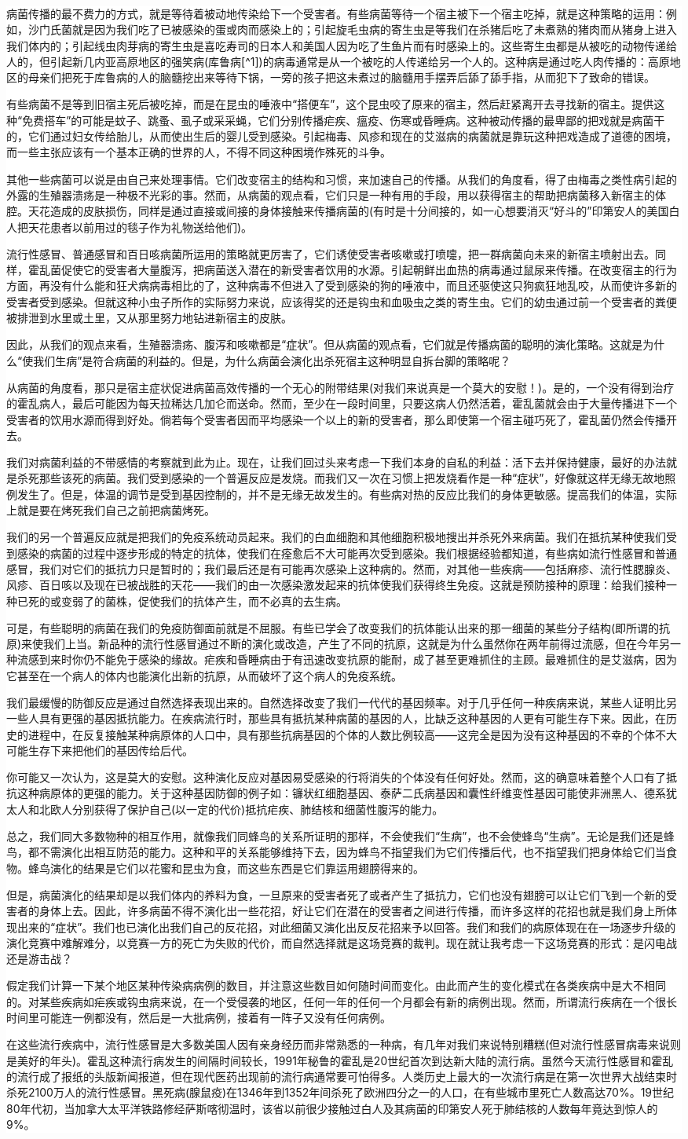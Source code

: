 病菌传播的最不费力的方式，就是等待着被动地传染给下一个受害者。有些病菌等待一个宿主被下一个宿主吃掉，就是这种策略的运用：例如，沙门氏菌就是因为我们吃了已被感染的蛋或肉而感染上的；引起旋毛虫病的寄生虫是等我们在杀猪后吃了未煮熟的猪肉而从猪身上进入我们体内的；引起线虫肉芽病的寄生虫是喜吃寿司的日本人和美国人因为吃了生鱼片而有时感染上的。这些寄生虫都是从被吃的动物传递给人的，但引起新几内亚高原地区的强笑病(库鲁病[^1])的病毒通常是从一个被吃的人传递给另一个人的。这种病是通过吃人肉传播的：高原地区的母亲们把死于库鲁病的人的脑髓挖出来等待下锅，一旁的孩子把这未煮过的脑髓用手摆弄后舔了舔手指，从而犯下了致命的错误。

有些病菌不是等到旧宿主死后被吃掉，而是在昆虫的唾液中“搭便车”，这个昆虫咬了原来的宿主，然后赶紧离开去寻找新的宿主。提供这种“免费搭车”的可能是蚊子、跳蚤、虱子或采采蝇，它们分别传播疟疾、瘟疫、伤寒或昏睡病。这种被动传播的最卑鄙的把戏就是病菌干的，它们通过妇女传给胎儿，从而使出生后的婴儿受到感染。引起梅毒、风疹和现在的艾滋病的病菌就是靠玩这种把戏造成了道德的困境，而一些主张应该有一个基本正确的世界的人，不得不同这种困境作殊死的斗争。

其他一些病菌可以说是由自己来处理事情。它们改变宿主的结构和习惯，来加速自己的传播。从我们的角度看，得了由梅毒之类性病引起的外露的生殖器溃疡是一种极不光彩的事。然而，从病菌的观点看，它们只是一种有用的手段，用以获得宿主的帮助把病菌移入新宿主的体腔。天花造成的皮肤损伤，同样是通过直接或间接的身体接触来传播病菌的(有时是十分间接的，如一心想要消灭“好斗的”印第安人的美国白人把天花患者以前用过的毯子作为礼物送给他们)。

流行性感冒、普通感冒和百日咳病菌所运用的策略就更厉害了，它们诱使受害者咳嗽或打喷嚏，把一群病菌向未来的新宿主喷射出去。同样，霍乱菌促使它的受害者大量腹泻，把病菌送入潜在的新受害者饮用的水源。引起朝鲜出血热的病毒通过鼠尿来传播。在改变宿主的行为方面，再没有什么能和狂犬病病毒相比的了，这种病毒不但进入了受到感染的狗的唾液中，而且还驱使这只狗疯狂地乱咬，从而使许多新的受害者受到感染。但就这种小虫子所作的实际努力来说，应该得奖的还是钩虫和血吸虫之类的寄生虫。它们的幼虫通过前一个受害者的粪便被排泄到水里或土里，又从那里努力地钻进新宿主的皮肤。

因此，从我们的观点来看，生殖器溃疡、腹泻和咳嗽都是“症状”。但从病菌的观点看，它们就是传播病菌的聪明的演化策略。这就是为什么“使我们生病”是符合病菌的利益的。但是，为什么病菌会演化出杀死宿主这种明显自拆台脚的策略呢？

从病菌的角度看，那只是宿主症状促进病菌高效传播的一个无心的附带结果(对我们来说真是一个莫大的安慰！)。是的，一个没有得到治疗的霍乱病人，最后可能因为每天拉稀达几加仑而送命。然而，至少在一段时间里，只要这病人仍然活着，霍乱菌就会由于大量传播进下一个受害者的饮用水源而得到好处。倘若每个受害者因而平均感染一个以上的新的受害者，那么即使第一个宿主碰巧死了，霍乱菌仍然会传播开去。

  

我们对病菌利益的不带感情的考察就到此为止。现在，让我们回过头来考虑一下我们本身的自私的利益：活下去并保持健康，最好的办法就是杀死那些该死的病菌。我们受到感染的一个普遍反应是发烧。而我们又一次在习惯上把发烧看作是一种“症状”，好像就这样无缘无故地照例发生了。但是，体温的调节是受到基因控制的，并不是无缘无故发生的。有些病对热的反应比我们的身体更敏感。提高我们的体温，实际上就是要在烤死我们自己之前把病菌烤死。

我们的另一个普遍反应就是把我们的免疫系统动员起来。我们的白血细胞和其他细胞积极地搜出并杀死外来病菌。我们在抵抗某种使我们受到感染的病菌的过程中逐步形成的特定的抗体，使我们在痊愈后不大可能再次受到感染。我们根据经验都知道，有些病如流行性感冒和普通感冒，我们对它们的抵抗力只是暂时的；我们最后还是有可能再次感染上这种病的。然而，对其他一些疾病——包括麻疹、流行性腮腺炎、风疹、百日咳以及现在已被战胜的天花——我们的由一次感染激发起来的抗体使我们获得终生免疫。这就是预防接种的原理：给我们接种一种已死的或变弱了的菌株，促使我们的抗体产生，而不必真的去生病。

可是，有些聪明的病菌在我们的免疫防御面前就是不屈服。有些已学会了改变我们的抗体能认出来的那一细菌的某些分子结构(即所谓的抗原)来使我们上当。新品种的流行性感冒通过不断的演化或改造，产生了不同的抗原，这就是为什么虽然你在两年前得过流感，但在今年另一种流感到来时你仍不能免于感染的缘故。疟疾和昏睡病由于有迅速改变抗原的能耐，成了甚至更难抓住的主顾。最难抓住的是艾滋病，因为它甚至在一个病人的体内也能演化出新的抗原，从而破坏了这个病人的免疫系统。

我们最缓慢的防御反应是通过自然选择表现出来的。自然选择改变了我们一代代的基因频率。对于几乎任何一种疾病来说，某些人证明比另一些人具有更强的基因抵抗能力。在疾病流行时，那些具有抵抗某种病菌的基因的人，比缺乏这种基因的人更有可能生存下来。因此，在历史的进程中，在反复接触某种病原体的人口中，具有那些抗病基因的个体的人数比例较高——这完全是因为没有这种基因的不幸的个体不大可能生存下来把他们的基因传给后代。

你可能又一次认为，这是莫大的安慰。这种演化反应对基因易受感染的行将消失的个体没有任何好处。然而，这的确意味着整个人口有了抵抗这种病原体的更强的能力。关于这种基因防御的例子如：镰状红细胞基因、泰萨二氏病基因和囊性纤维变性基因可能使非洲黑人、德系犹太人和北欧人分别获得了保护自己(以一定的代价)抵抗疟疾、肺结核和细菌性腹泻的能力。

总之，我们同大多数物种的相互作用，就像我们同蜂鸟的关系所证明的那样，不会使我们“生病”，也不会使蜂鸟“生病”。无论是我们还是蜂鸟，都不需演化出相互防范的能力。这种和平的关系能够维持下去，因为蜂鸟不指望我们为它们传播后代，也不指望我们把身体给它们当食物。蜂鸟演化的结果是它们以花蜜和昆虫为食，而这些东西是它们靠运用翅膀得来的。

但是，病菌演化的结果却是以我们体内的养料为食，一旦原来的受害者死了或者产生了抵抗力，它们也没有翅膀可以让它们飞到一个新的受害者的身体上去。因此，许多病菌不得不演化出一些花招，好让它们在潜在的受害者之间进行传播，而许多这样的花招也就是我们身上所体现出来的“症状”。我们也已演化出我们自己的反花招，对此细菌又演化出反反花招来予以回答。我们和我们的病原体现在在一场逐步升级的演化竞赛中难解难分，以竞赛一方的死亡为失败的代价，而自然选择就是这场竞赛的裁判。现在就让我考虑一下这场竞赛的形式：是闪电战还是游击战？

  

假定我们计算一下某个地区某种传染病病例的数目，并注意这些数目如何随时间而变化。由此而产生的变化模式在各类疾病中是大不相同的。对某些疾病如疟疾或钩虫病来说，在一个受侵袭的地区，任何一年的任何一个月都会有新的病例出现。然而，所谓流行疾病在一个很长时间里可能连一例都没有，然后是一大批病例，接着有一阵子又没有任何病例。

在这些流行疾病中，流行性感冒是大多数美国人因有亲身经历而非常熟悉的一种病，有几年对我们来说特别糟糕(但对流行性感冒病毒来说则是美好的年头)。霍乱这种流行病发生的间隔时间较长，1991年秘鲁的霍乱是20世纪首次到达新大陆的流行病。虽然今天流行性感冒和霍乱的流行成了报纸的头版新闻报道，但在现代医药出现前的流行病通常要可怕得多。人类历史上最大的一次流行病是在第一次世界大战结束时杀死2100万人的流行性感冒。黑死病(腺鼠疫)在1346年到1352年间杀死了欧洲四分之一的人口，在有些城市里死亡人数高达70%。19世纪80年代初，当加拿大太平洋铁路修经萨斯喀彻温时，该省以前很少接触过白人及其病菌的印第安人死于肺结核的人数每年竟达到惊人的9%。
